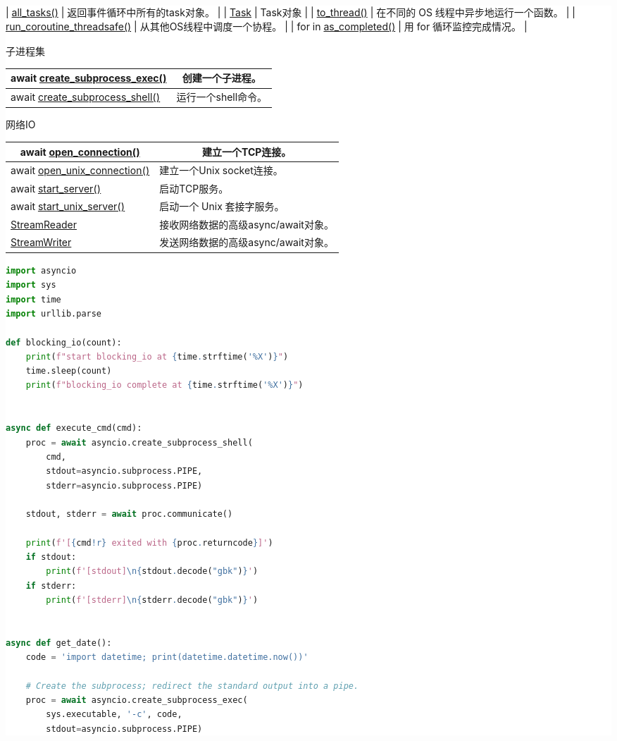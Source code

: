 | [all_tasks()](https://docs.python.org/zh-cn/3/library/asyncio-task.html#asyncio.all_tasks) | 返回事件循环中所有的task对象。 |
| [Task](https://docs.python.org/zh-cn/3/library/asyncio-task.html#asyncio.Task) | Task对象 |
| [to_thread()](https://docs.python.org/zh-cn/3/library/asyncio-task.html#asyncio.to_thread) | 在不同的 OS 线程中异步地运行一个函数。 |
| [run_coroutine_threadsafe()](https://docs.python.org/zh-cn/3/library/asyncio-task.html#asyncio.run_coroutine_threadsafe) | 从其他OS线程中调度一个协程。 |
| for in [as_completed()](https://docs.python.org/zh-cn/3/library/asyncio-task.html#asyncio.as_completed) | 用 for 循环监控完成情况。 |


子进程集

| await [create_subprocess_exec()](https://docs.python.org/zh-cn/3/library/asyncio-subprocess.html#asyncio.create_subprocess_exec) | 创建一个子进程。 |
| --- | --- |
| await [create_subprocess_shell()](https://docs.python.org/zh-cn/3/library/asyncio-subprocess.html#asyncio.create_subprocess_shell) | 运行一个shell命令。 |

网络IO

| await [open_connection()](https://docs.python.org/zh-cn/3/library/asyncio-stream.html#asyncio.open_connection) | 建立一个TCP连接。 |
| --- | --- |
| await [open_unix_connection()](https://docs.python.org/zh-cn/3/library/asyncio-stream.html#asyncio.open_unix_connection) | 建立一个Unix socket连接。 |
| await [start_server()](https://docs.python.org/zh-cn/3/library/asyncio-stream.html#asyncio.start_server) | 启动TCP服务。 |
| await [start_unix_server()](https://docs.python.org/zh-cn/3/library/asyncio-stream.html#asyncio.start_unix_server) | 启动一个 Unix 套接字服务。 |
| [StreamReader](https://docs.python.org/zh-cn/3/library/asyncio-stream.html#asyncio.StreamReader) | 接收网络数据的高级async/await对象。 |
| [StreamWriter](https://docs.python.org/zh-cn/3/library/asyncio-stream.html#asyncio.StreamWriter) | 发送网络数据的高级async/await对象。 |


```python
import asyncio
import sys
import time
import urllib.parse

def blocking_io(count):
    print(f"start blocking_io at {time.strftime('%X')}")
    time.sleep(count)
    print(f"blocking_io complete at {time.strftime('%X')}")


async def execute_cmd(cmd):
    proc = await asyncio.create_subprocess_shell(
        cmd,
        stdout=asyncio.subprocess.PIPE,
        stderr=asyncio.subprocess.PIPE)

    stdout, stderr = await proc.communicate()

    print(f'[{cmd!r} exited with {proc.returncode}]')
    if stdout:
        print(f'[stdout]\n{stdout.decode("gbk")}')
    if stderr:
        print(f'[stderr]\n{stderr.decode("gbk")}')


async def get_date():
    code = 'import datetime; print(datetime.datetime.now())'

    # Create the subprocess; redirect the standard output into a pipe.
    proc = await asyncio.create_subprocess_exec(
        sys.executable, '-c', code,
        stdout=asyncio.subprocess.PIPE)

```
